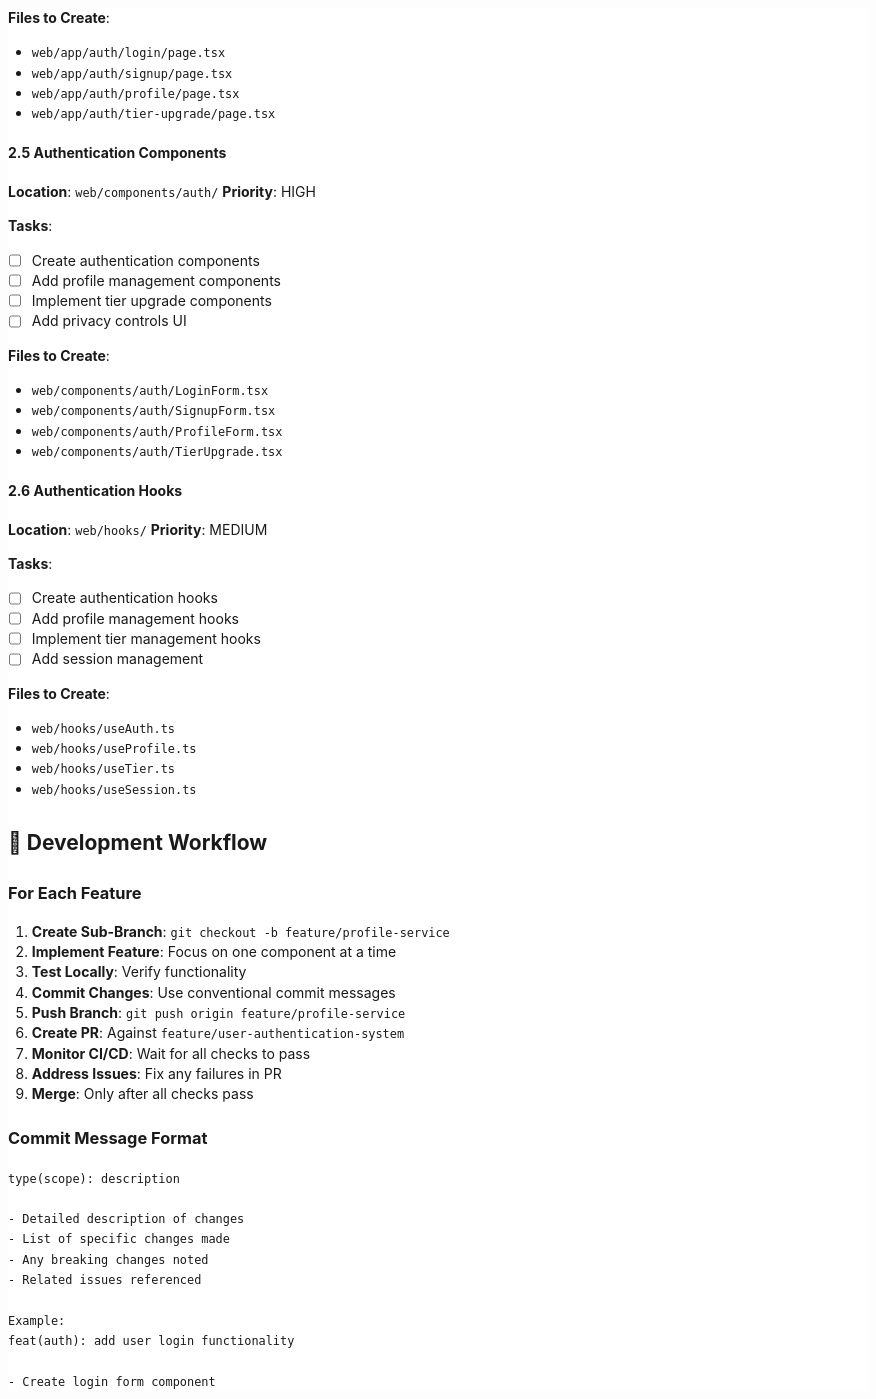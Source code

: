 **Files to Create**:
- `web/app/auth/login/page.tsx`
- `web/app/auth/signup/page.tsx`
- `web/app/auth/profile/page.tsx`
- `web/app/auth/tier-upgrade/page.tsx`

#### **2.5 Authentication Components**
**Location**: `web/components/auth/`
**Priority**: HIGH

**Tasks**:
- [ ] Create authentication components
- [ ] Add profile management components
- [ ] Implement tier upgrade components
- [ ] Add privacy controls UI

**Files to Create**:
- `web/components/auth/LoginForm.tsx`
- `web/components/auth/SignupForm.tsx`
- `web/components/auth/ProfileForm.tsx`
- `web/components/auth/TierUpgrade.tsx`

#### **2.6 Authentication Hooks**
**Location**: `web/hooks/`
**Priority**: MEDIUM

**Tasks**:
- [ ] Create authentication hooks
- [ ] Add profile management hooks
- [ ] Implement tier management hooks
- [ ] Add session management

**Files to Create**:
- `web/hooks/useAuth.ts`
- `web/hooks/useProfile.ts`
- `web/hooks/useTier.ts`
- `web/hooks/useSession.ts`

## 🔄 **Development Workflow**

### **For Each Feature**
1. **Create Sub-Branch**: `git checkout -b feature/profile-service`
2. **Implement Feature**: Focus on one component at a time
3. **Test Locally**: Verify functionality
4. **Commit Changes**: Use conventional commit messages
5. **Push Branch**: `git push origin feature/profile-service`
6. **Create PR**: Against `feature/user-authentication-system`
7. **Monitor CI/CD**: Wait for all checks to pass
8. **Address Issues**: Fix any failures in PR
9. **Merge**: Only after all checks pass

### **Commit Message Format**
```
type(scope): description

- Detailed description of changes
- List of specific changes made
- Any breaking changes noted
- Related issues referenced

Example:
feat(auth): add user login functionality

- Create login form component
```